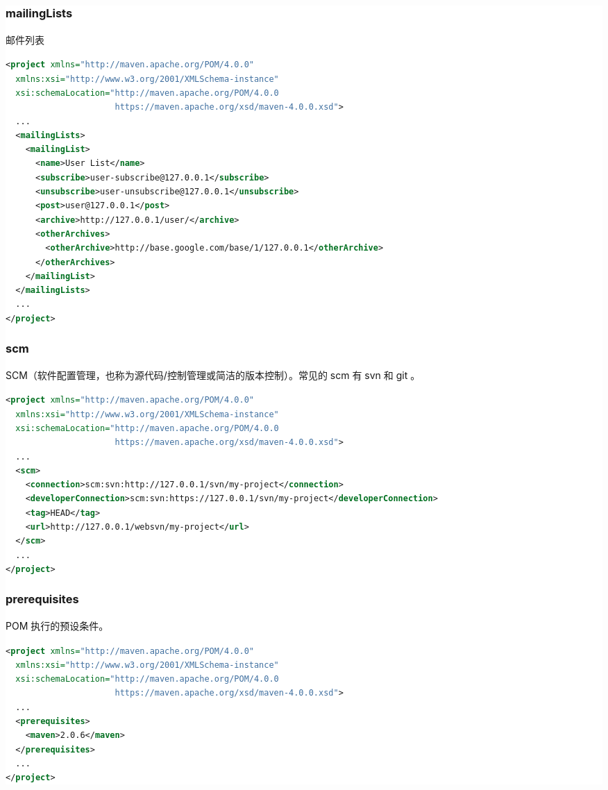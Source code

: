 ### mailingLists

邮件列表

```xml
<project xmlns="http://maven.apache.org/POM/4.0.0"
  xmlns:xsi="http://www.w3.org/2001/XMLSchema-instance"
  xsi:schemaLocation="http://maven.apache.org/POM/4.0.0
                      https://maven.apache.org/xsd/maven-4.0.0.xsd">
  ...
  <mailingLists>
    <mailingList>
      <name>User List</name>
      <subscribe>user-subscribe@127.0.0.1</subscribe>
      <unsubscribe>user-unsubscribe@127.0.0.1</unsubscribe>
      <post>user@127.0.0.1</post>
      <archive>http://127.0.0.1/user/</archive>
      <otherArchives>
        <otherArchive>http://base.google.com/base/1/127.0.0.1</otherArchive>
      </otherArchives>
    </mailingList>
  </mailingLists>
  ...
</project>
```

### scm

SCM（软件配置管理，也称为源代码/控制管理或简洁的版本控制）。常见的 scm 有 svn 和 git 。

```xml
<project xmlns="http://maven.apache.org/POM/4.0.0"
  xmlns:xsi="http://www.w3.org/2001/XMLSchema-instance"
  xsi:schemaLocation="http://maven.apache.org/POM/4.0.0
                      https://maven.apache.org/xsd/maven-4.0.0.xsd">
  ...
  <scm>
    <connection>scm:svn:http://127.0.0.1/svn/my-project</connection>
    <developerConnection>scm:svn:https://127.0.0.1/svn/my-project</developerConnection>
    <tag>HEAD</tag>
    <url>http://127.0.0.1/websvn/my-project</url>
  </scm>
  ...
</project>
```

### prerequisites

POM 执行的预设条件。

```xml
<project xmlns="http://maven.apache.org/POM/4.0.0"
  xmlns:xsi="http://www.w3.org/2001/XMLSchema-instance"
  xsi:schemaLocation="http://maven.apache.org/POM/4.0.0
                      https://maven.apache.org/xsd/maven-4.0.0.xsd">
  ...
  <prerequisites>
    <maven>2.0.6</maven>
  </prerequisites>
  ...
</project>
```
